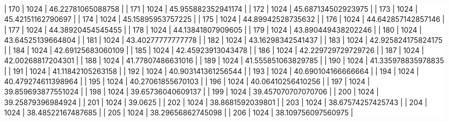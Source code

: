 | 170 | 1024 | 46.22781065088758 |
| 171 | 1024 | 45.955882352941174 |
| 172 | 1024 | 45.687134502923975 |
| 173 | 1024 | 45.42151162790697 |
| 174 | 1024 | 45.15895953757225 |
| 175 | 1024 | 44.89942528735632 |
| 176 | 1024 | 44.642857142857146 |
| 177 | 1024 | 44.38920454545455 |
| 178 | 1024 | 44.13841807909605 |
| 179 | 1024 | 43.890449438202246 |
| 180 | 1024 | 43.64525139664804 |
| 181 | 1024 | 43.40277777777778 |
| 182 | 1024 | 43.16298342541437 |
| 183 | 1024 | 42.925824175824175 |
| 184 | 1024 | 42.69125683060109 |
| 185 | 1024 | 42.45923913043478 |
| 186 | 1024 | 42.229729729729726 |
| 187 | 1024 | 42.00268817204301 |
| 188 | 1024 | 41.77807486631016 |
| 189 | 1024 | 41.555851063829785 |
| 190 | 1024 | 41.335978835978835 |
| 191 | 1024 | 41.11842105263158 |
| 192 | 1024 | 40.903141361256544 |
| 193 | 1024 | 40.690104166666664 |
| 194 | 1024 | 40.479274611398964 |
| 195 | 1024 | 40.27061855670103 |
| 196 | 1024 | 40.06410256410256 |
| 197 | 1024 | 39.859693877551024 |
| 198 | 1024 | 39.65736040609137 |
| 199 | 1024 | 39.457070707070706 |
| 200 | 1024 | 39.25879396984924 |
| 201 | 1024 | 39.0625 |
| 202 | 1024 | 38.8681592039801 |
| 203 | 1024 | 38.67574257425743 |
| 204 | 1024 | 38.48522167487685 |
| 205 | 1024 | 38.29656862745098 |
| 206 | 1024 | 38.109756097560975 |
